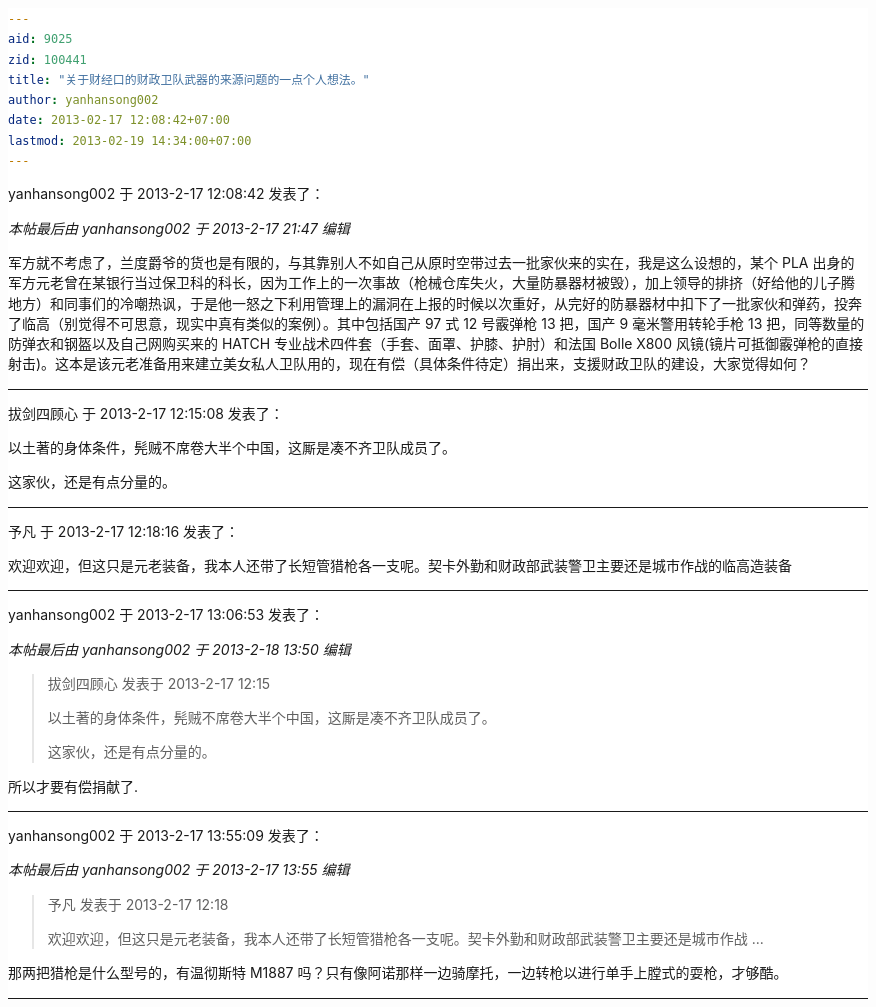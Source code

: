```yaml
---
aid: 9025
zid: 100441
title: "关于财经口的财政卫队武器的来源问题的一点个人想法。"
author: yanhansong002
date: 2013-02-17 12:08:42+07:00
lastmod: 2013-02-19 14:34:00+07:00
---
```


yanhansong002 于 2013-2-17 12:08:42 发表了：

_本帖最后由 yanhansong002 于 2013-2-17 21:47 编辑_

军方就不考虑了，兰度爵爷的货也是有限的，与其靠别人不如自己从原时空带过去一批家伙来的实在，我是这么设想的，某个 PLA 出身的军方元老曾在某银行当过保卫科的科长，因为工作上的一次事故（枪械仓库失火，大量防暴器材被毁），加上领导的排挤（好给他的儿子腾地方）和同事们的冷嘲热讽，于是他一怒之下利用管理上的漏洞在上报的时候以次重好，从完好的防暴器材中扣下了一批家伙和弹药，投奔了临高（别觉得不可思意，现实中真有类似的案例）。其中包括国产 97 式 12 号霰弹枪 13 把，国产 9 毫米警用转轮手枪 13 把，同等数量的防弹衣和钢盔以及自己网购买来的 HATCH 专业战术四件套（手套、面罩、护膝、护肘）和法国 Bolle X800 风镜(镜片可抵御霰弹枪的直接射击)。这本是该元老准备用来建立美女私人卫队用的，现在有偿（具体条件待定）捐出来，支援财政卫队的建设，大家觉得如何？

---

拔剑四顾心 于 2013-2-17 12:15:08 发表了：

以土著的身体条件，髡贼不席卷大半个中国，这厮是凑不齐卫队成员了。

这家伙，还是有点分量的。

---

予凡 于 2013-2-17 12:18:16 发表了：

欢迎欢迎，但这只是元老装备，我本人还带了长短管猎枪各一支呢。契卡外勤和财政部武装警卫主要还是城市作战的临高造装备

---

yanhansong002 于 2013-2-17 13:06:53 发表了：

_本帖最后由 yanhansong002 于 2013-2-18 13:50 编辑_

> 拔剑四顾心 发表于 2013-2-17 12:15
>
> 以土著的身体条件，髡贼不席卷大半个中国，这厮是凑不齐卫队成员了。
>
> 这家伙，还是有点分量的。

所以才要有偿捐献了.

---

yanhansong002 于 2013-2-17 13:55:09 发表了：

_本帖最后由 yanhansong002 于 2013-2-17 13:55 编辑_

> 予凡 发表于 2013-2-17 12:18
>
> 欢迎欢迎，但这只是元老装备，我本人还带了长短管猎枪各一支呢。契卡外勤和财政部武装警卫主要还是城市作战 ...

那两把猎枪是什么型号的，有温彻斯特 M1887 吗？只有像阿诺那样一边骑摩托，一边转枪以进行单手上膛式的耍枪，才够酷。

---